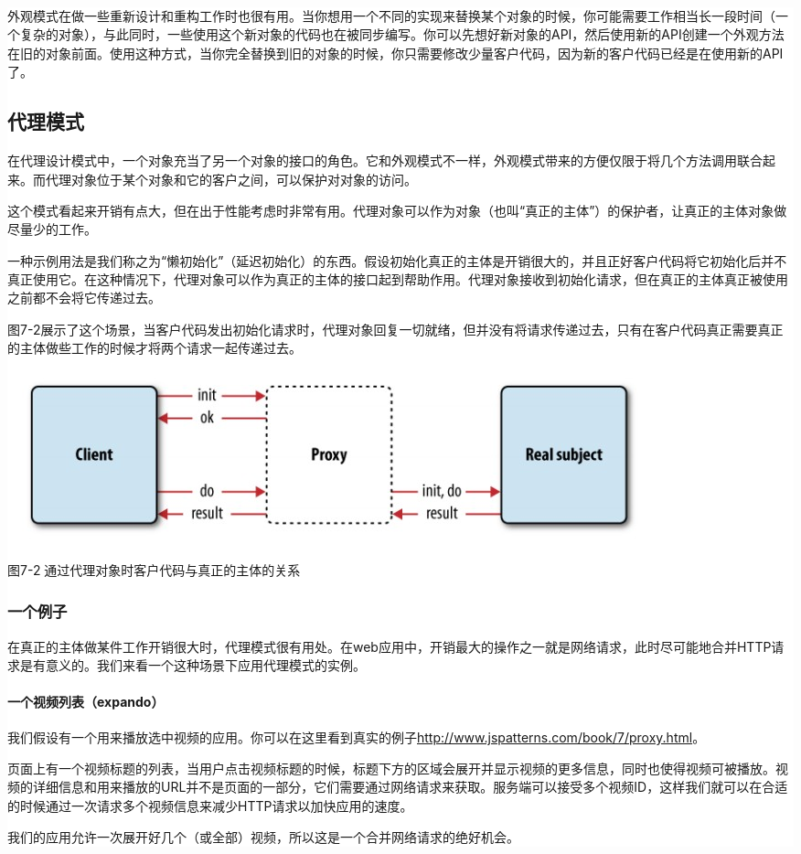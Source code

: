 外观模式在做一些重新设计和重构工作时也很有用。当你想用一个不同的实现来替换某个对象的时候，你可能需要工作相当长一段时间（一个复杂的对象），与此同时，一些使用这个新对象的代码也在被同步编写。你可以先想好新对象的API，然后使用新的API创建一个外观方法在旧的对象前面。使用这种方式，当你完全替换到旧的对象的时候，你只需要修改少量客户代码，因为新的客户代码已经是在使用新的API了。

<a name="a16"></a>
## 代理模式

在代理设计模式中，一个对象充当了另一个对象的接口的角色。它和外观模式不一样，外观模式带来的方便仅限于将几个方法调用联合起来。而代理对象位于某个对象和它的客户之间，可以保护对对象的访问。

这个模式看起来开销有点大，但在出于性能考虑时非常有用。代理对象可以作为对象（也叫“真正的主体”）的保护者，让真正的主体对象做尽量少的工作。

一种示例用法是我们称之为“懒初始化”（延迟初始化）的东西。假设初始化真正的主体是开销很大的，并且正好客户代码将它初始化后并不真正使用它。在这种情况下，代理对象可以作为真正的主体的接口起到帮助作用。代理对象接收到初始化请求，但在真正的主体真正被使用之前都不会将它传递过去。

图7-2展示了这个场景，当客户代码发出初始化请求时，代理对象回复一切就绪，但并没有将请求传递过去，只有在客户代码真正需要真正的主体做些工作的时候才将两个请求一起传递过去。

![图7-2 通过代理对象时客户代码与真正的主体的关系](./Figure/chapter7/7-2.jpg)

图7-2 通过代理对象时客户代码与真正的主体的关系

<a name="a17"></a>
### 一个例子

在真正的主体做某件工作开销很大时，代理模式很有用处。在web应用中，开销最大的操作之一就是网络请求，此时尽可能地合并HTTP请求是有意义的。我们来看一个这种场景下应用代理模式的实例。

#### 一个视频列表（expando）

我们假设有一个用来播放选中视频的应用。你可以在这里看到真实的例子<http://www.jspatterns.com/book/7/proxy.html>。

页面上有一个视频标题的列表，当用户点击视频标题的时候，标题下方的区域会展开并显示视频的更多信息，同时也使得视频可被播放。视频的详细信息和用来播放的URL并不是页面的一部分，它们需要通过网络请求来获取。服务端可以接受多个视频ID，这样我们就可以在合适的时候通过一次请求多个视频信息来减少HTTP请求以加快应用的速度。

我们的应用允许一次展开好几个（或全部）视频，所以这是一个合并网络请求的绝好机会。

